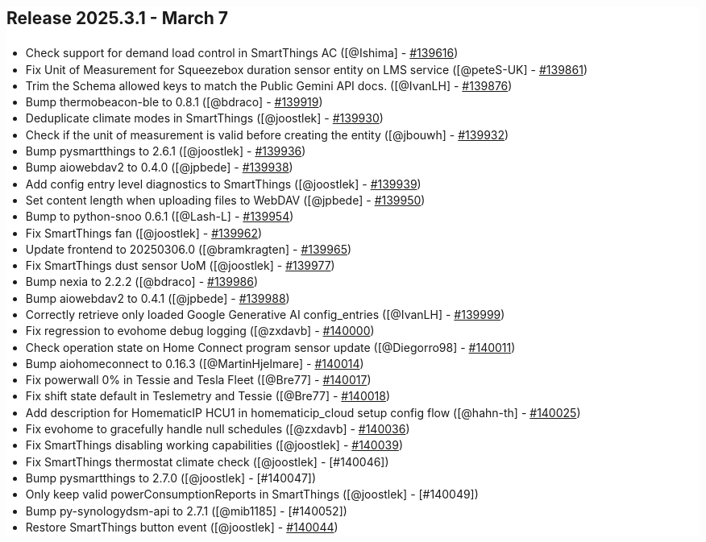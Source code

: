 ## Release 2025.3.1 - March 7

- Check support for demand load control in SmartThings AC ([@Ishima] - [#139616])
- Fix Unit of Measurement for Squeezebox duration sensor entity on LMS service ([@peteS-UK] - [#139861])
- Trim the Schema allowed keys to match the Public Gemini API docs. ([@IvanLH] - [#139876])
- Bump thermobeacon-ble to 0.8.1 ([@bdraco] - [#139919])
- Deduplicate climate modes in SmartThings ([@joostlek] - [#139930])
- Check if the unit of measurement is valid before creating the entity ([@jbouwh] - [#139932])
- Bump pysmartthings to 2.6.1 ([@joostlek] - [#139936])
- Bump aiowebdav2 to 0.4.0 ([@jpbede] - [#139938])
- Add config entry level diagnostics to SmartThings ([@joostlek] - [#139939])
- Set content length when uploading files to WebDAV ([@jpbede] - [#139950])
- Bump to python-snoo 0.6.1 ([@Lash-L] - [#139954])
- Fix SmartThings fan ([@joostlek] - [#139962])
- Update frontend to 20250306.0 ([@bramkragten] - [#139965])
- Fix SmartThings dust sensor UoM ([@joostlek] - [#139977])
- Bump nexia to 2.2.2 ([@bdraco] - [#139986])
- Bump aiowebdav2 to 0.4.1 ([@jpbede] - [#139988])
- Correctly retrieve only loaded Google Generative AI config_entries ([@IvanLH] - [#139999])
- Fix regression to evohome debug logging ([@zxdavb] - [#140000])
- Check operation state on Home Connect program sensor update ([@Diegorro98] - [#140011])
- Bump aiohomeconnect to 0.16.3 ([@MartinHjelmare] - [#140014])
- Fix powerwall 0% in Tessie and Tesla Fleet ([@Bre77] - [#140017])
- Fix shift state default in Teslemetry and Tessie ([@Bre77] - [#140018])
- Add description for HomematicIP HCU1 in homematicip_cloud setup config flow ([@hahn-th] - [#140025])
- Fix evohome to gracefully handle null schedules ([@zxdavb] - [#140036])
- Fix SmartThings disabling working capabilities ([@joostlek] - [#140039])
- Fix SmartThings thermostat climate check ([@joostlek] - [#140046])
- Bump pysmartthings to 2.7.0 ([@joostlek] - [#140047])
- Only keep valid powerConsumptionReports in SmartThings ([@joostlek] - [#140049])
- Bump py-synologydsm-api to 2.7.1 ([@mib1185] - [#140052])
- Restore SmartThings button event ([@joostlek] - [#140044])

[#139616]: https://github.com/home-assistant/core/pull/139616
[#139859]: https://github.com/home-assistant/core/pull/139859
[#139861]: https://github.com/home-assistant/core/pull/139861
[#139876]: https://github.com/home-assistant/core/pull/139876
[#139919]: https://github.com/home-assistant/core/pull/139919
[#139930]: https://github.com/home-assistant/core/pull/139930
[#139932]: https://github.com/home-assistant/core/pull/139932
[#139936]: https://github.com/home-assistant/core/pull/139936
[#139938]: https://github.com/home-assistant/core/pull/139938
[#139939]: https://github.com/home-assistant/core/pull/139939
[#139950]: https://github.com/home-assistant/core/pull/139950
[#139954]: https://github.com/home-assistant/core/pull/139954
[#139962]: https://github.com/home-assistant/core/pull/139962
[#139965]: https://github.com/home-assistant/core/pull/139965
[#139977]: https://github.com/home-assistant/core/pull/139977
[#139986]: https://github.com/home-assistant/core/pull/139986
[#139988]: https://github.com/home-assistant/core/pull/139988
[#139999]: https://github.com/home-assistant/core/pull/139999
[#140000]: https://github.com/home-assistant/core/pull/140000
[#140011]: https://github.com/home-assistant/core/pull/140011
[#140014]: https://github.com/home-assistant/core/pull/140014
[#140017]: https://github.com/home-assistant/core/pull/140017
[#140018]: https://github.com/home-assistant/core/pull/140018
[#140025]: https://github.com/home-assistant/core/pull/140025
[#140036]: https://github.com/home-assistant/core/pull/140036
[#140039]: https://github.com/home-assistant/core/pull/140039
[#140044]: https://github.com/home-assistant/core/pull/140044
